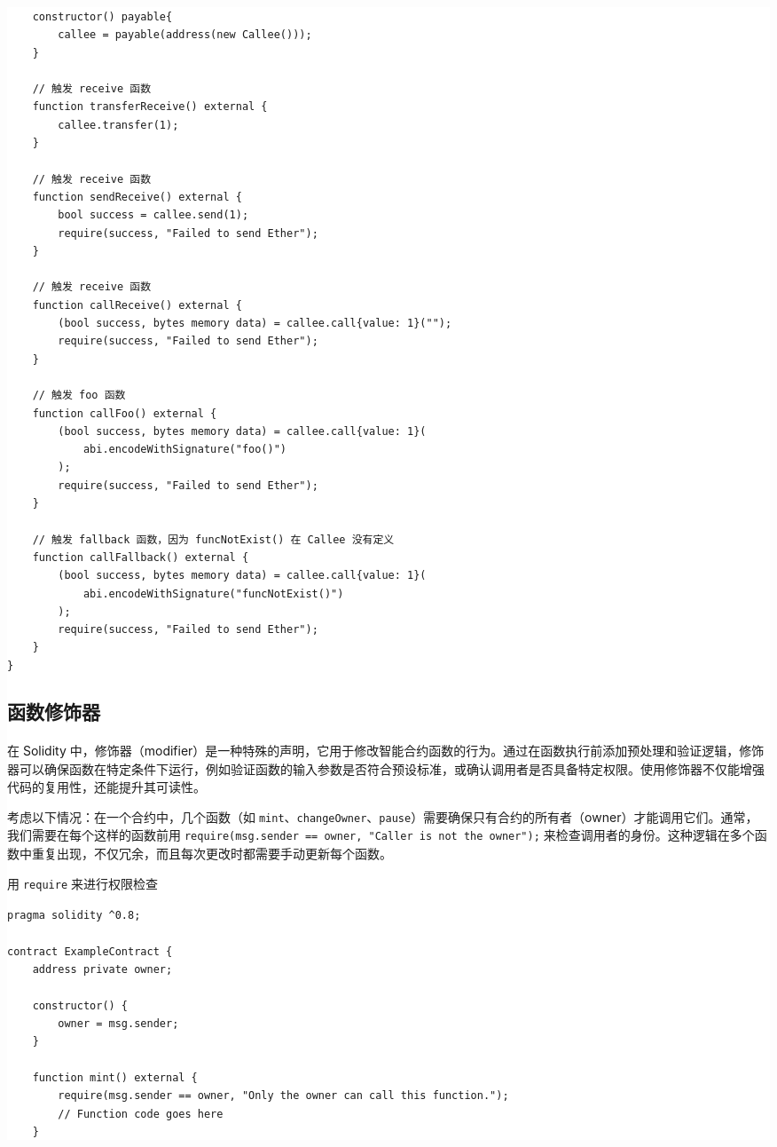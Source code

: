 ```solidity
    constructor() payable{
        callee = payable(address(new Callee()));
    }

    // 触发 receive 函数
    function transferReceive() external {
        callee.transfer(1);
    }

    // 触发 receive 函数
    function sendReceive() external {
        bool success = callee.send(1);
        require(success, "Failed to send Ether");
    }

    // 触发 receive 函数
    function callReceive() external {
        (bool success, bytes memory data) = callee.call{value: 1}("");
        require(success, "Failed to send Ether");
    }

    // 触发 foo 函数
    function callFoo() external {
        (bool success, bytes memory data) = callee.call{value: 1}(
            abi.encodeWithSignature("foo()")
        );
        require(success, "Failed to send Ether");
    }

    // 触发 fallback 函数，因为 funcNotExist() 在 Callee 没有定义
    function callFallback() external {
        (bool success, bytes memory data) = callee.call{value: 1}(
            abi.encodeWithSignature("funcNotExist()")
        );
        require(success, "Failed to send Ether");
    }
}
```



## 函数修饰器
在 Solidity 中，修饰器（modifier）是一种特殊的声明，它用于修改智能合约函数的行为。通过在函数执行前添加预处理和验证逻辑，修饰器可以确保函数在特定条件下运行，例如验证函数的输入参数是否符合预设标准，或确认调用者是否具备特定权限。使用修饰器不仅能增强代码的复用性，还能提升其可读性。

考虑以下情况：在一个合约中，几个函数（如 `mint`、`changeOwner`、`pause`）需要确保只有合约的所有者（owner）才能调用它们。通常，我们需要在每个这样的函数前用 `require(msg.sender == owner, "Caller is not the owner");` 来检查调用者的身份。这种逻辑在多个函数中重复出现，不仅冗余，而且每次更改时都需要手动更新每个函数。

用 `require` 来进行权限检查

```solidity
pragma solidity ^0.8;

contract ExampleContract {
    address private owner;

    constructor() {
        owner = msg.sender;
    }

    function mint() external {
        require(msg.sender == owner, "Only the owner can call this function.");
        // Function code goes here
    }
```